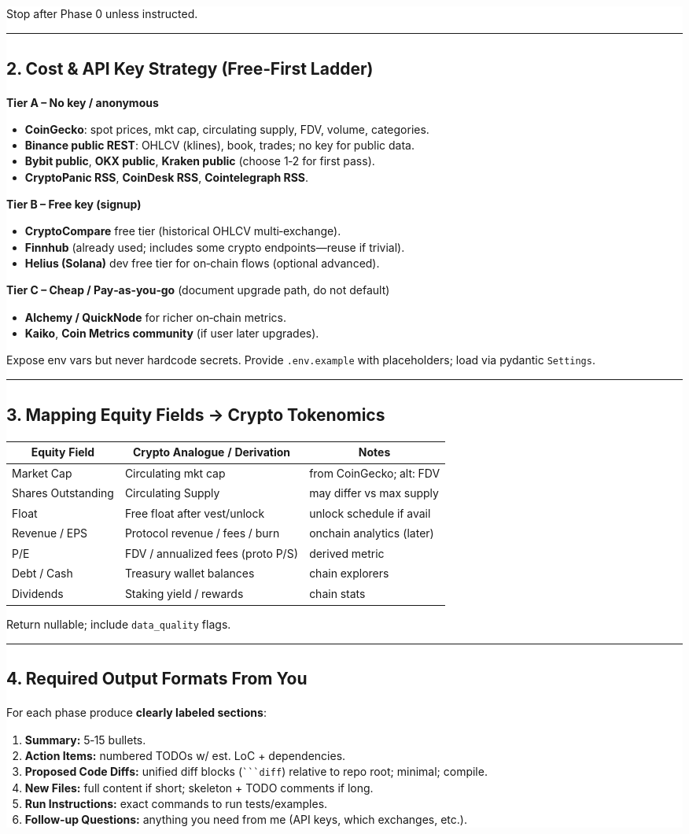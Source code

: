 Stop after Phase 0 unless instructed.

---

## 2. Cost & API Key Strategy (Free‑First Ladder)

**Tier A – No key / anonymous**

* **CoinGecko**: spot prices, mkt cap, circulating supply, FDV, volume, categories.
* **Binance public REST**: OHLCV (klines), book, trades; no key for public data.
* **Bybit public**, **OKX public**, **Kraken public** (choose 1‑2 for first pass).
* **CryptoPanic RSS**, **CoinDesk RSS**, **Cointelegraph RSS**.

**Tier B – Free key (signup)**

* **CryptoCompare** free tier (historical OHLCV multi‑exchange).
* **Finnhub** (already used; includes some crypto endpoints—reuse if trivial).
* **Helius (Solana)** dev free tier for on‑chain flows (optional advanced).

**Tier C – Cheap / Pay‑as‑you‑go** (document upgrade path, do not default)

* **Alchemy / QuickNode** for richer on‑chain metrics.
* **Kaiko**, **Coin Metrics community** (if user later upgrades).

Expose env vars but never hardcode secrets. Provide `.env.example` with placeholders; load via pydantic `Settings`.

---

## 3. Mapping Equity Fields → Crypto Tokenomics

| Equity Field       | Crypto Analogue / Derivation      | Notes                     |
| ------------------ | --------------------------------- | ------------------------- |
| Market Cap         | Circulating mkt cap               | from CoinGecko; alt: FDV  |
| Shares Outstanding | Circulating Supply                | may differ vs max supply  |
| Float              | Free float after vest/unlock      | unlock schedule if avail  |
| Revenue / EPS      | Protocol revenue / fees / burn    | onchain analytics (later) |
| P/E                | FDV / annualized fees (proto P/S) | derived metric            |
| Debt / Cash        | Treasury wallet balances          | chain explorers           |
| Dividends          | Staking yield / rewards           | chain stats               |

Return nullable; include `data_quality` flags.

---

## 4. Required Output Formats From You

For each phase produce **clearly labeled sections**:

1. **Summary:** 5‑15 bullets.
2. **Action Items:** numbered TODOs w/ est. LoC + dependencies.
3. **Proposed Code Diffs:** unified diff blocks (` ```diff `) relative to repo root; minimal; compile.
4. **New Files:** full content if short; skeleton + TODO comments if long.
5. **Run Instructions:** exact commands to run tests/examples.
6. **Follow‑up Questions:** anything you need from me (API keys, which exchanges, etc.).
